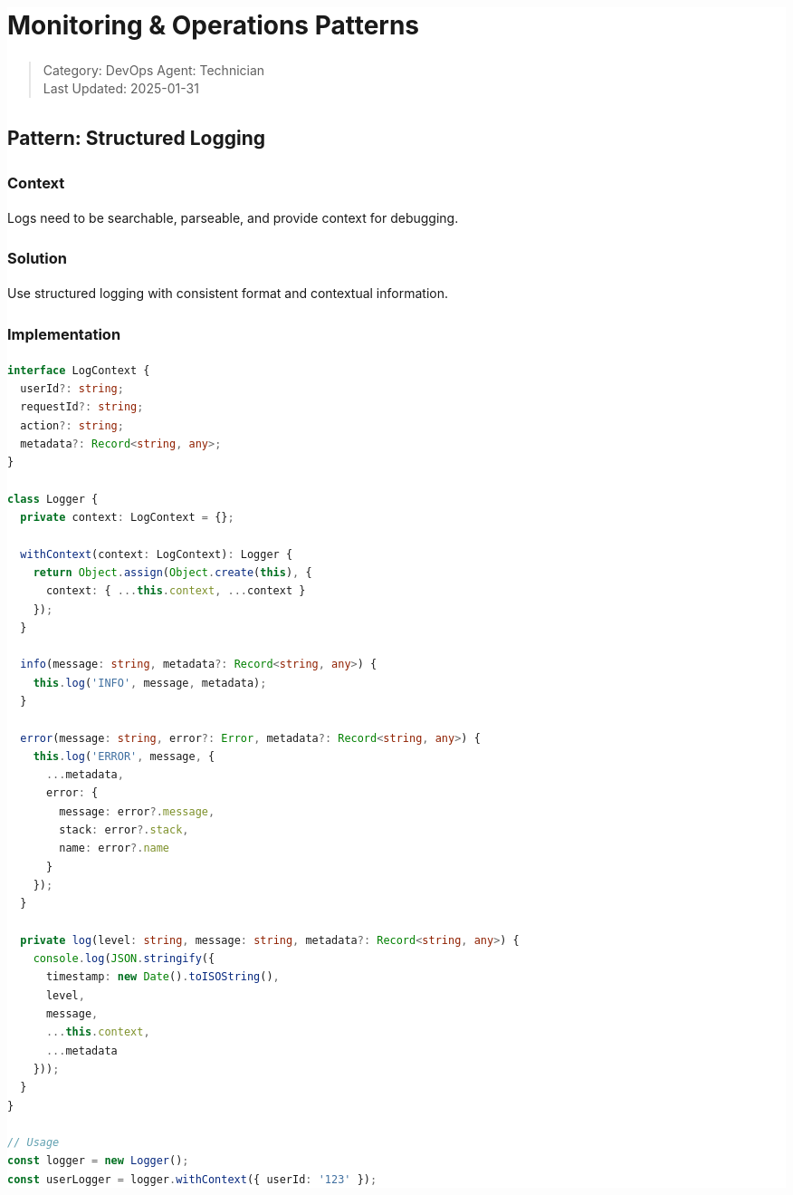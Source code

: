 # Monitoring & Operations Patterns

> Category: DevOps
> Agent: Technician  
> Last Updated: 2025-01-31

## Pattern: Structured Logging

### Context
Logs need to be searchable, parseable, and provide context for debugging.

### Solution
Use structured logging with consistent format and contextual information.

### Implementation
```typescript
interface LogContext {
  userId?: string;
  requestId?: string;
  action?: string;
  metadata?: Record<string, any>;
}

class Logger {
  private context: LogContext = {};

  withContext(context: LogContext): Logger {
    return Object.assign(Object.create(this), {
      context: { ...this.context, ...context }
    });
  }

  info(message: string, metadata?: Record<string, any>) {
    this.log('INFO', message, metadata);
  }

  error(message: string, error?: Error, metadata?: Record<string, any>) {
    this.log('ERROR', message, {
      ...metadata,
      error: {
        message: error?.message,
        stack: error?.stack,
        name: error?.name
      }
    });
  }

  private log(level: string, message: string, metadata?: Record<string, any>) {
    console.log(JSON.stringify({
      timestamp: new Date().toISOString(),
      level,
      message,
      ...this.context,
      ...metadata
    }));
  }
}

// Usage
const logger = new Logger();
const userLogger = logger.withContext({ userId: '123' });
```